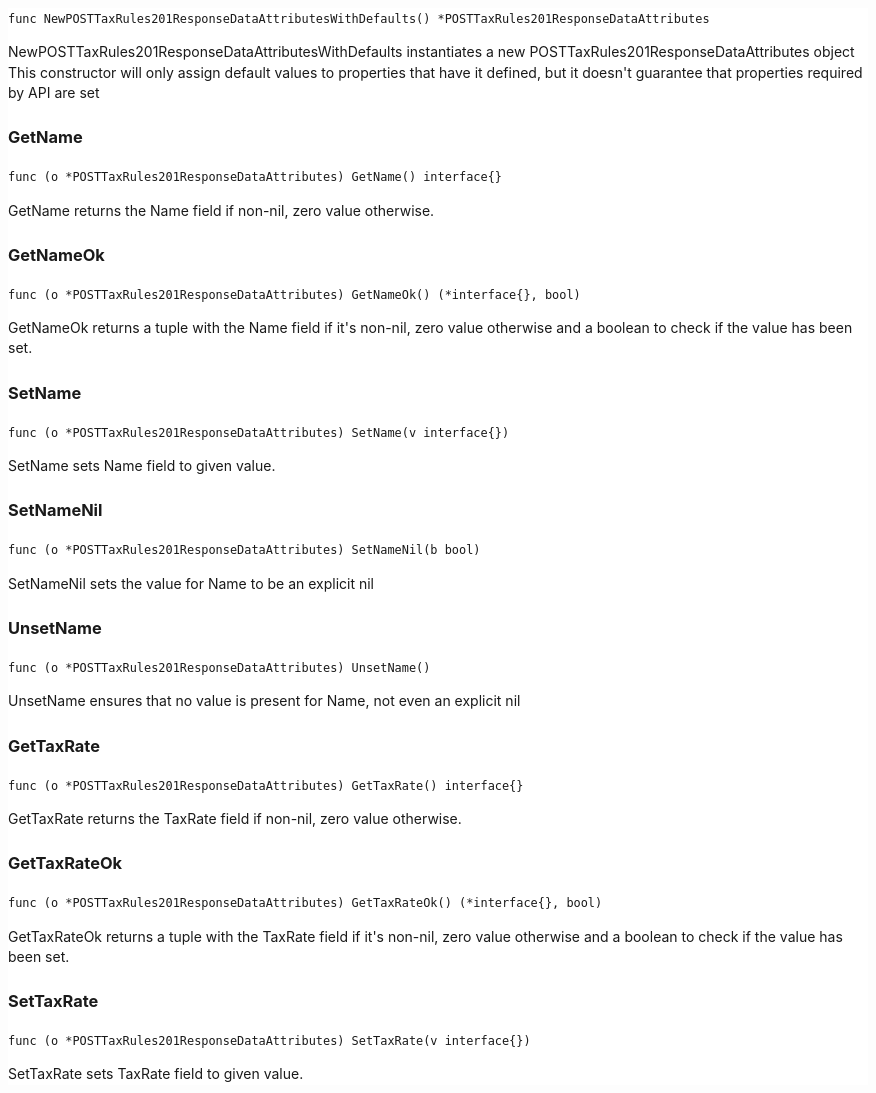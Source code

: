 `func NewPOSTTaxRules201ResponseDataAttributesWithDefaults() *POSTTaxRules201ResponseDataAttributes`

NewPOSTTaxRules201ResponseDataAttributesWithDefaults instantiates a new POSTTaxRules201ResponseDataAttributes object
This constructor will only assign default values to properties that have it defined,
but it doesn't guarantee that properties required by API are set

### GetName

`func (o *POSTTaxRules201ResponseDataAttributes) GetName() interface{}`

GetName returns the Name field if non-nil, zero value otherwise.

### GetNameOk

`func (o *POSTTaxRules201ResponseDataAttributes) GetNameOk() (*interface{}, bool)`

GetNameOk returns a tuple with the Name field if it's non-nil, zero value otherwise
and a boolean to check if the value has been set.

### SetName

`func (o *POSTTaxRules201ResponseDataAttributes) SetName(v interface{})`

SetName sets Name field to given value.


### SetNameNil

`func (o *POSTTaxRules201ResponseDataAttributes) SetNameNil(b bool)`

 SetNameNil sets the value for Name to be an explicit nil

### UnsetName
`func (o *POSTTaxRules201ResponseDataAttributes) UnsetName()`

UnsetName ensures that no value is present for Name, not even an explicit nil
### GetTaxRate

`func (o *POSTTaxRules201ResponseDataAttributes) GetTaxRate() interface{}`

GetTaxRate returns the TaxRate field if non-nil, zero value otherwise.

### GetTaxRateOk

`func (o *POSTTaxRules201ResponseDataAttributes) GetTaxRateOk() (*interface{}, bool)`

GetTaxRateOk returns a tuple with the TaxRate field if it's non-nil, zero value otherwise
and a boolean to check if the value has been set.

### SetTaxRate

`func (o *POSTTaxRules201ResponseDataAttributes) SetTaxRate(v interface{})`

SetTaxRate sets TaxRate field to given value.

